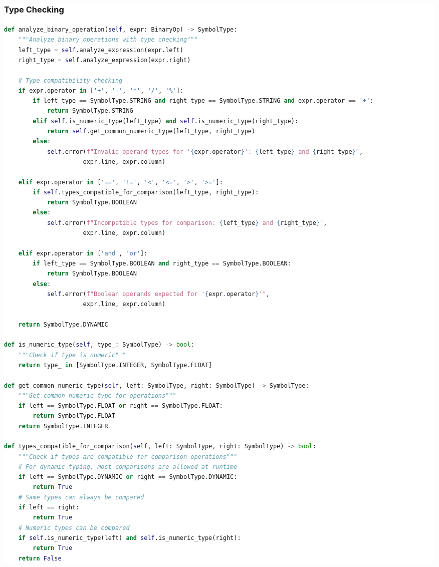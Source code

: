 ### Type Checking

```python
def analyze_binary_operation(self, expr: BinaryOp) -> SymbolType:
    """Analyze binary operations with type checking"""
    left_type = self.analyze_expression(expr.left)
    right_type = self.analyze_expression(expr.right)

    # Type compatibility checking
    if expr.operator in ['+', '-', '*', '/', '%']:
        if left_type == SymbolType.STRING and right_type == SymbolType.STRING and expr.operator == '+':
            return SymbolType.STRING
        elif self.is_numeric_type(left_type) and self.is_numeric_type(right_type):
            return self.get_common_numeric_type(left_type, right_type)
        else:
            self.error(f"Invalid operand types for '{expr.operator}': {left_type} and {right_type}",
                      expr.line, expr.column)

    elif expr.operator in ['==', '!=', '<', '<=', '>', '>=']:
        if self.types_compatible_for_comparison(left_type, right_type):
            return SymbolType.BOOLEAN
        else:
            self.error(f"Incompatible types for comparison: {left_type} and {right_type}",
                      expr.line, expr.column)

    elif expr.operator in ['and', 'or']:
        if left_type == SymbolType.BOOLEAN and right_type == SymbolType.BOOLEAN:
            return SymbolType.BOOLEAN
        else:
            self.error(f"Boolean operands expected for '{expr.operator}'",
                      expr.line, expr.column)

    return SymbolType.DYNAMIC

def is_numeric_type(self, type_: SymbolType) -> bool:
    """Check if type is numeric"""
    return type_ in [SymbolType.INTEGER, SymbolType.FLOAT]

def get_common_numeric_type(self, left: SymbolType, right: SymbolType) -> SymbolType:
    """Get common numeric type for operations"""
    if left == SymbolType.FLOAT or right == SymbolType.FLOAT:
        return SymbolType.FLOAT
    return SymbolType.INTEGER

def types_compatible_for_comparison(self, left: SymbolType, right: SymbolType) -> bool:
    """Check if types are compatible for comparison operations"""
    # For dynamic typing, most comparisons are allowed at runtime
    if left == SymbolType.DYNAMIC or right == SymbolType.DYNAMIC:
        return True
    # Same types can always be compared
    if left == right:
        return True
    # Numeric types can be compared
    if self.is_numeric_type(left) and self.is_numeric_type(right):
        return True
    return False
```
